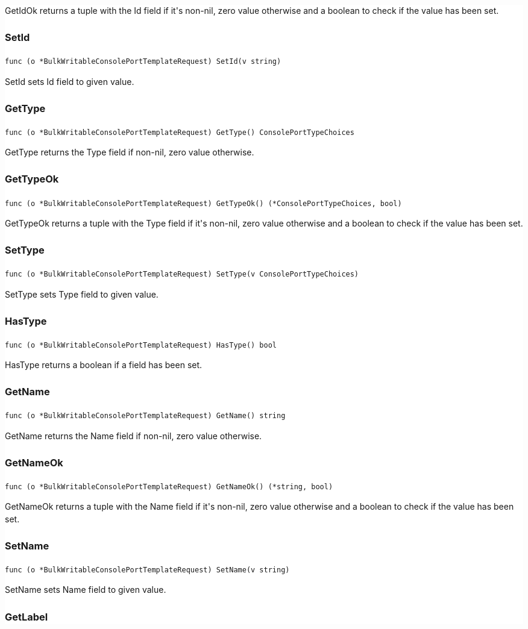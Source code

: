 GetIdOk returns a tuple with the Id field if it's non-nil, zero value otherwise
and a boolean to check if the value has been set.

### SetId

`func (o *BulkWritableConsolePortTemplateRequest) SetId(v string)`

SetId sets Id field to given value.


### GetType

`func (o *BulkWritableConsolePortTemplateRequest) GetType() ConsolePortTypeChoices`

GetType returns the Type field if non-nil, zero value otherwise.

### GetTypeOk

`func (o *BulkWritableConsolePortTemplateRequest) GetTypeOk() (*ConsolePortTypeChoices, bool)`

GetTypeOk returns a tuple with the Type field if it's non-nil, zero value otherwise
and a boolean to check if the value has been set.

### SetType

`func (o *BulkWritableConsolePortTemplateRequest) SetType(v ConsolePortTypeChoices)`

SetType sets Type field to given value.

### HasType

`func (o *BulkWritableConsolePortTemplateRequest) HasType() bool`

HasType returns a boolean if a field has been set.

### GetName

`func (o *BulkWritableConsolePortTemplateRequest) GetName() string`

GetName returns the Name field if non-nil, zero value otherwise.

### GetNameOk

`func (o *BulkWritableConsolePortTemplateRequest) GetNameOk() (*string, bool)`

GetNameOk returns a tuple with the Name field if it's non-nil, zero value otherwise
and a boolean to check if the value has been set.

### SetName

`func (o *BulkWritableConsolePortTemplateRequest) SetName(v string)`

SetName sets Name field to given value.


### GetLabel
